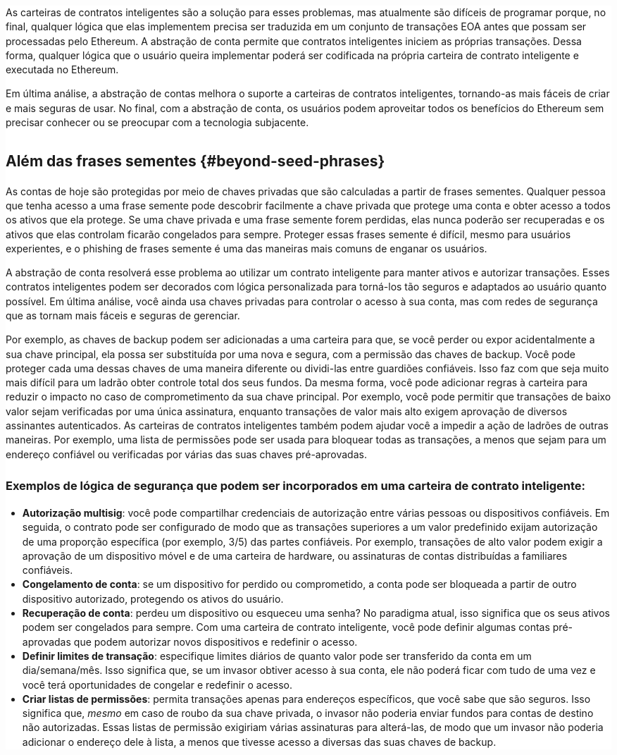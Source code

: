 As carteiras de contratos inteligentes são a solução para esses problemas, mas atualmente são difíceis de programar porque, no final, qualquer lógica que elas implementem precisa ser traduzida em um conjunto de transações EOA antes que possam ser processadas pelo Ethereum. A abstração de conta permite que contratos inteligentes iniciem as próprias transações. Dessa forma, qualquer lógica que o usuário queira implementar poderá ser codificada na própria carteira de contrato inteligente e executada no Ethereum.

Em última análise, a abstração de contas melhora o suporte a carteiras de contratos inteligentes, tornando-as mais fáceis de criar e mais seguras de usar. No final, com a abstração de conta, os usuários podem aproveitar todos os benefícios do Ethereum sem precisar conhecer ou se preocupar com a tecnologia subjacente.

## Além das frases sementes {#beyond-seed-phrases}

As contas de hoje são protegidas por meio de chaves privadas que são calculadas a partir de frases sementes. Qualquer pessoa que tenha acesso a uma frase semente pode descobrir facilmente a chave privada que protege uma conta e obter acesso a todos os ativos que ela protege. Se uma chave privada e uma frase semente forem perdidas, elas nunca poderão ser recuperadas e os ativos que elas controlam ficarão congelados para sempre. Proteger essas frases semente é difícil, mesmo para usuários experientes, e o phishing de frases semente é uma das maneiras mais comuns de enganar os usuários.

A abstração de conta resolverá esse problema ao utilizar um contrato inteligente para manter ativos e autorizar transações. Esses contratos inteligentes podem ser decorados com lógica personalizada para torná-los tão seguros e adaptados ao usuário quanto possível. Em última análise, você ainda usa chaves privadas para controlar o acesso à sua conta, mas com redes de segurança que as tornam mais fáceis e seguras de gerenciar.

Por exemplo, as chaves de backup podem ser adicionadas a uma carteira para que, se você perder ou expor acidentalmente a sua chave principal, ela possa ser substituída por uma nova e segura, com a permissão das chaves de backup. Você pode proteger cada uma dessas chaves de uma maneira diferente ou dividi-las entre guardiões confiáveis. Isso faz com que seja muito mais difícil para um ladrão obter controle total dos seus fundos. Da mesma forma, você pode adicionar regras à carteira para reduzir o impacto no caso de comprometimento da sua chave principal. Por exemplo, você pode permitir que transações de baixo valor sejam verificadas por uma única assinatura, enquanto transações de valor mais alto exigem aprovação de diversos assinantes autenticados. As carteiras de contratos inteligentes também podem ajudar você a impedir a ação de ladrões de outras maneiras. Por exemplo, uma lista de permissões pode ser usada para bloquear todas as transações, a menos que sejam para um endereço confiável ou verificadas por várias das suas chaves pré-aprovadas.

### Exemplos de lógica de segurança que podem ser incorporados em uma carteira de contrato inteligente:

- **Autorização multisig**: você pode compartilhar credenciais de autorização entre várias pessoas ou dispositivos confiáveis. Em seguida, o contrato pode ser configurado de modo que as transações superiores a um valor predefinido exijam autorização de uma proporção específica (por exemplo, 3/5) das partes confiáveis. Por exemplo, transações de alto valor podem exigir a aprovação de um dispositivo móvel e de uma carteira de hardware, ou assinaturas de contas distribuídas a familiares confiáveis.
- **Congelamento de conta**: se um dispositivo for perdido ou comprometido, a conta pode ser bloqueada a partir de outro dispositivo autorizado, protegendo os ativos do usuário.
- **Recuperação de conta**: perdeu um dispositivo ou esqueceu uma senha? No paradigma atual, isso significa que os seus ativos podem ser congelados para sempre. Com uma carteira de contrato inteligente, você pode definir algumas contas pré-aprovadas que podem autorizar novos dispositivos e redefinir o acesso.
- **Definir limites de transação**: especifique limites diários de quanto valor pode ser transferido da conta em um dia/semana/mês. Isso significa que, se um invasor obtiver acesso à sua conta, ele não poderá ficar com tudo de uma vez e você terá oportunidades de congelar e redefinir o acesso.
- **Criar listas de permissões**: permita transações apenas para endereços específicos, que você sabe que são seguros. Isso significa que, _mesmo_ em caso de roubo da sua chave privada, o invasor não poderia enviar fundos para contas de destino não autorizadas. Essas listas de permissão exigiriam várias assinaturas para alterá-las, de modo que um invasor não poderia adicionar o endereço dele à lista, a menos que tivesse acesso a diversas das suas chaves de backup.
